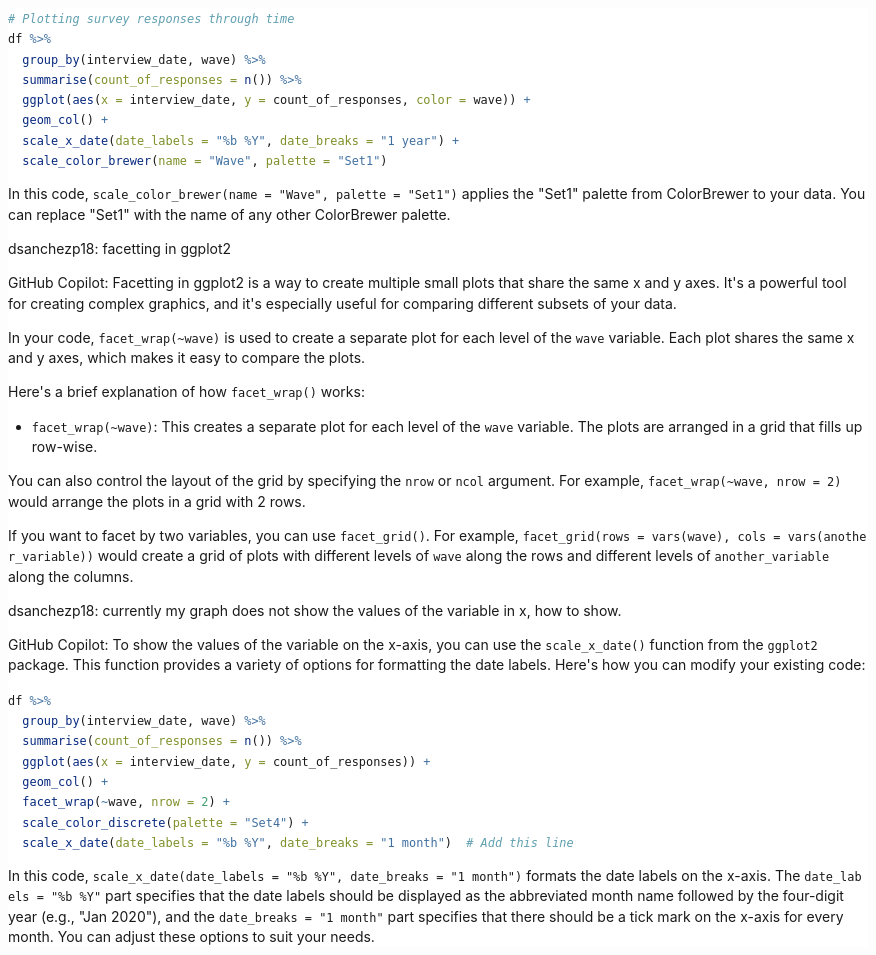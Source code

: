 ```r
# Plotting survey responses through time
df %>% 
  group_by(interview_date, wave) %>% 
  summarise(count_of_responses = n()) %>%
  ggplot(aes(x = interview_date, y = count_of_responses, color = wave)) +
  geom_col() +
  scale_x_date(date_labels = "%b %Y", date_breaks = "1 year") +
  scale_color_brewer(name = "Wave", palette = "Set1")
```

In this code, `scale_color_brewer(name = "Wave", palette = "Set1")` applies the "Set1" palette from ColorBrewer to your data. You can replace "Set1" with the name of any other ColorBrewer palette.

dsanchezp18: facetting in ggplot2

GitHub Copilot: Facetting in ggplot2 is a way to create multiple small plots that share the same x and y axes. It's a powerful tool for creating complex graphics, and it's especially useful for comparing different subsets of your data.

In your code, `facet_wrap(~wave)` is used to create a separate plot for each level of the `wave` variable. Each plot shares the same x and y axes, which makes it easy to compare the plots.

Here's a brief explanation of how `facet_wrap()` works:

- `facet_wrap(~wave)`: This creates a separate plot for each level of the `wave` variable. The plots are arranged in a grid that fills up row-wise.

You can also control the layout of the grid by specifying the `nrow` or `ncol` argument. For example, `facet_wrap(~wave, nrow = 2)` would arrange the plots in a grid with 2 rows.

If you want to facet by two variables, you can use `facet_grid()`. For example, `facet_grid(rows = vars(wave), cols = vars(another_variable))` would create a grid of plots with different levels of `wave` along the rows and different levels of `another_variable` along the columns.

dsanchezp18: currently my graph does not show the values of the variable in x, how to show. 

GitHub Copilot: To show the values of the variable on the x-axis, you can use the `scale_x_date()` function from the `ggplot2` package. This function provides a variety of options for formatting the date labels. Here's how you can modify your existing code:

```r
df %>% 
  group_by(interview_date, wave) %>% 
  summarise(count_of_responses = n()) %>%
  ggplot(aes(x = interview_date, y = count_of_responses)) +
  geom_col() +
  facet_wrap(~wave, nrow = 2) +
  scale_color_discrete(palette = "Set4") +
  scale_x_date(date_labels = "%b %Y", date_breaks = "1 month")  # Add this line
```

In this code, `scale_x_date(date_labels = "%b %Y", date_breaks = "1 month")` formats the date labels on the x-axis. The `date_labels = "%b %Y"` part specifies that the date labels should be displayed as the abbreviated month name followed by the four-digit year (e.g., "Jan 2020"), and the `date_breaks = "1 month"` part specifies that there should be a tick mark on the x-axis for every month. You can adjust these options to suit your needs.

